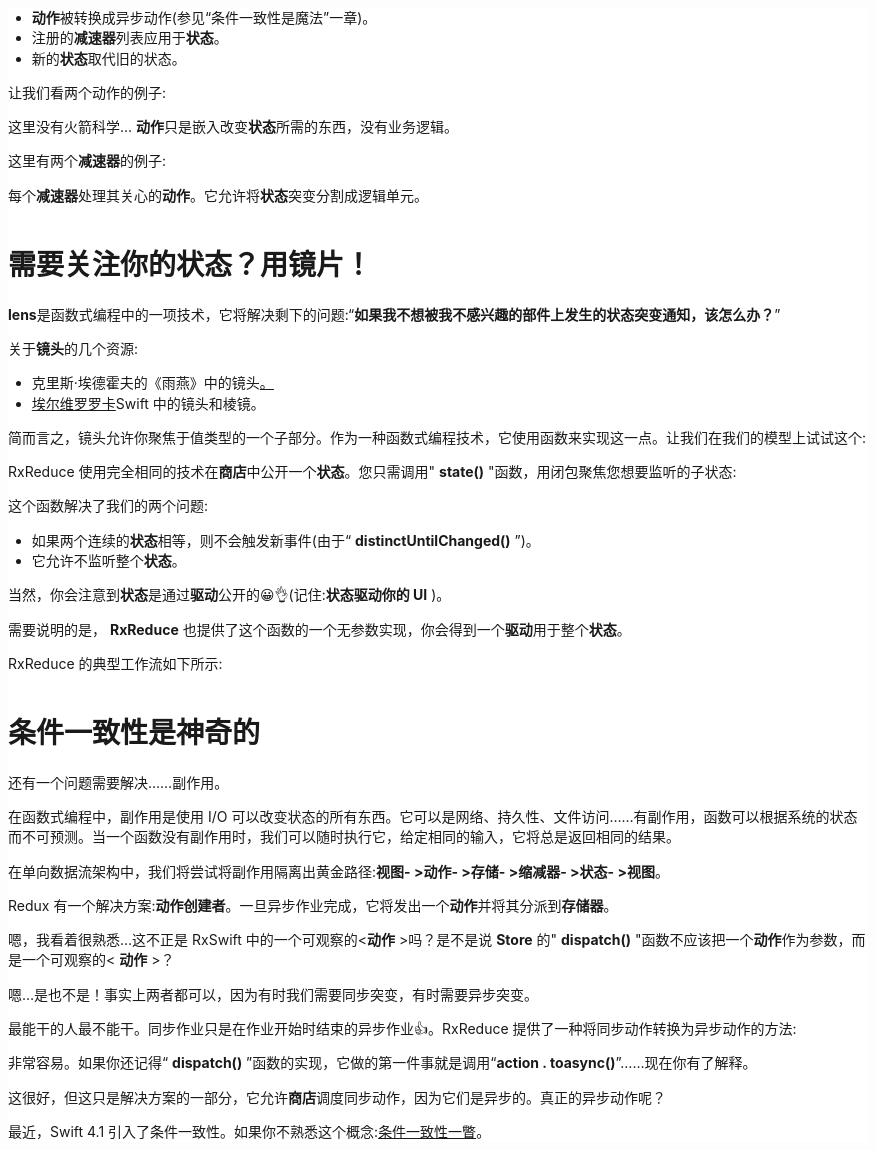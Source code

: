 *   **动作**被转换成异步动作(参见“条件一致性是魔法”一章)。
*   注册的**减速器**列表应用于**状态**。
*   新的**状态**取代旧的状态。

让我们看两个动作的例子:

这里没有火箭科学… **动作**只是嵌入改变**状态**所需的东西，没有业务逻辑。

这里有两个**减速器**的例子:

每个**减速器**处理其关心的**动作**。它允许将**状态**突变分割成逻辑单元。

# 需要关注你的状态？用镜片！

**lens**是函数式编程中的一项技术，它将解决剩下的问题:“**如果我不想被我不感兴趣的部件上发生的状态突变通知，该怎么办？**”

关于**镜头**的几个资源:

*   克里斯·埃德霍夫的《雨燕》中的镜头[。](http://chris.eidhof.nl/post/lenses-in-swift/)
*   [埃尔维罗罗卡](https://broomburgo.github.io/fun-ios/post/lenses-and-prisms-in-swift-a-pragmatic-approach/)Swift 中的镜头和棱镜。

简而言之，镜头允许你聚焦于值类型的一个子部分。作为一种函数式编程技术，它使用函数来实现这一点。让我们在我们的模型上试试这个:

RxReduce 使用完全相同的技术在**商店**中公开一个**状态**。您只需调用" **state()** "函数，用闭包聚焦您想要监听的子状态:

这个函数解决了我们的两个问题:

*   如果两个连续的**状态**相等，则不会触发新事件(由于“ **distinctUntilChanged()** ”)。
*   它允许不监听整个**状态**。

当然，你会注意到**状态**是通过**驱动**公开的😀👌(记住:**状态驱动你的 UI** )。

需要说明的是， **RxReduce** 也提供了这个函数的一个无参数实现，你会得到一个**驱动**用于整个**状态**。

RxReduce 的典型工作流如下所示:

# 条件一致性是神奇的

还有一个问题需要解决……副作用。

在函数式编程中，副作用是使用 I/O 可以改变状态的所有东西。它可以是网络、持久性、文件访问……有副作用，函数可以根据系统的状态而不可预测。当一个函数没有副作用时，我们可以随时执行它，给定相同的输入，它将总是返回相同的结果。

在单向数据流架构中，我们将尝试将副作用隔离出黄金路径:**视图- >动作- >存储- >缩减器- >状态- >视图**。

Redux 有一个解决方案:**动作创建者**。一旦异步作业完成，它将发出一个**动作**并将其分派到**存储器**。

嗯，我看着很熟悉…这不正是 RxSwift 中的一个可观察的<**动作** >吗？是不是说 **Store** 的" **dispatch()** "函数不应该把一个**动作**作为参数，而是一个可观察的< **动作** >？

嗯…是也不是！事实上两者都可以，因为有时我们需要同步突变，有时需要异步突变。

最能干的人最不能干。同步作业只是在作业开始时结束的异步作业👍。RxReduce 提供了一种将同步动作转换为异步动作的方法:

非常容易。如果你还记得“ **dispatch()** ”函数的实现，它做的第一件事就是调用“**action . toasync()**”……现在你有了解释。

这很好，但这只是解决方案的一部分，它允许**商店**调度同步动作，因为它们是异步的。真正的异步动作呢？

最近，Swift 4.1 引入了条件一致性。如果你不熟悉这个概念:[条件一致性一瞥](https://twittemb.github.io/swift/protocol%20oriented%20programming/pattern/2018/04/02/a-glance-at-conditional-conformance/)。
